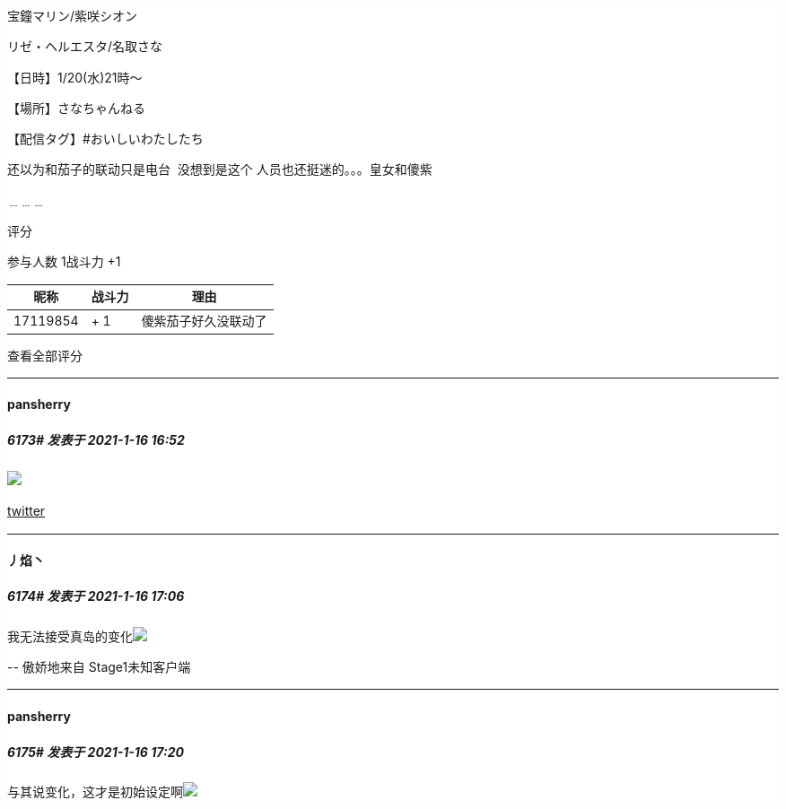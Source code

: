 宝鐘マリン/紫咲シオン

リゼ・ヘルエスタ/名取さな


【日時】1/20(水)21時～


【場所】さなちゃんねる


【配信タグ】#おいしいわたしたち


还以为和茄子的联动只是电台  没想到是这个 人员也还挺迷的。。。皇女和傻紫


﹍﹍﹍

评分


 参与人数 1战斗力 +1

|昵称|战斗力|理由|
|----|---|---|
| 17119854| + 1|傻紫茄子好久没联动了|


查看全部评分


*****

####  pansherry  
##### 6173#       发表于 2021-1-16 16:52


<img src="https://tva4.sinaimg.cn/mw690/771ca9d1gy1gmpmy65ke0j20rs16p7wh.jpg" referrerpolicy="no-referrer">

[twitter](https://twitter.com/jeonghee1414/status/1350362881594859521?s=20)


*****

####  丿焰丶  
##### 6174#       发表于 2021-1-16 17:06


我无法接受真岛的变化<img src="https://static.saraba1st.com/image/smiley/face2017/169.gif" referrerpolicy="no-referrer">

 -- 傲娇地来自 Stage1未知客户端


*****

####  pansherry  
##### 6175#       发表于 2021-1-16 17:20


与其说变化，这才是初始设定啊<img src="https://static.saraba1st.com/image/smiley/face2017/068.png" referrerpolicy="no-referrer">
